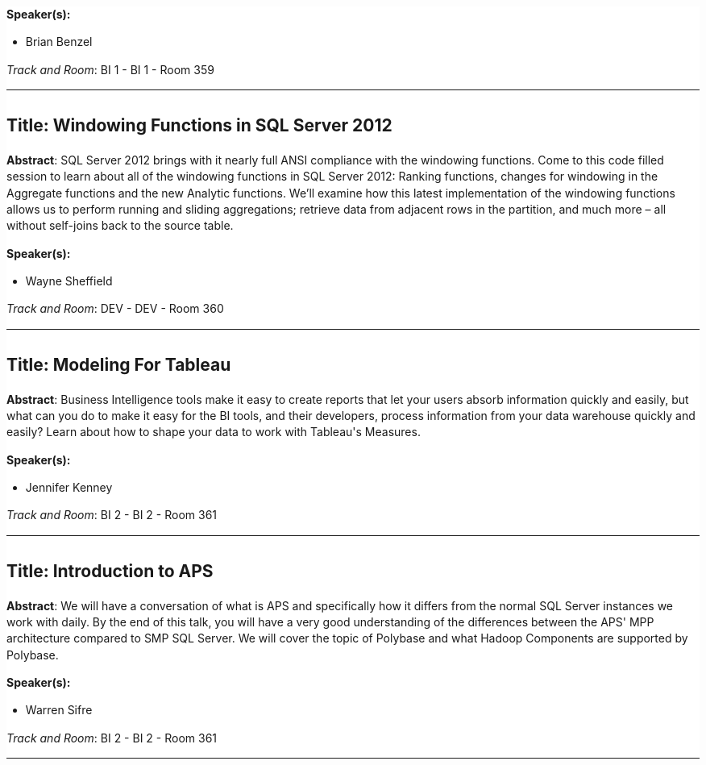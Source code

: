 **Speaker(s):**
- Brian Benzel
 
*Track and Room*: BI 1 - BI 1 - Room 359
 
----------------------------------------------------------------------------------- 
 
 
## Title: Windowing Functions in SQL Server 2012
 
**Abstract**:
SQL Server 2012 brings with it nearly full ANSI compliance with the windowing functions. Come to this code filled session to learn about all of the windowing functions in SQL Server 2012: Ranking functions, changes for windowing in the Aggregate functions and the new Analytic  functions. We’ll examine how this latest implementation of the windowing functions allows us to perform running and sliding aggregations; retrieve data from adjacent rows in the partition, and much more – all without self-joins back to the source table.
 
**Speaker(s):**
- Wayne Sheffield
 
*Track and Room*: DEV - DEV - Room 360
 
----------------------------------------------------------------------------------- 
 
 
## Title: Modeling For Tableau
 
**Abstract**:
Business Intelligence tools make it easy to create reports that let your users absorb information quickly and easily, but what can you do to make it easy for the BI tools, and their developers, process information from your data warehouse quickly and easily? Learn about how to shape your data to work with Tableau's Measures.
 
**Speaker(s):**
- Jennifer Kenney
 
*Track and Room*: BI 2 - BI 2 - Room 361
 
----------------------------------------------------------------------------------- 
 
 
## Title: Introduction to APS
 
**Abstract**:
We will have a conversation of what is APS and specifically how it differs from the normal SQL Server instances we work with daily.  By the end of this talk, you will have a very good understanding of the differences between the APS' MPP architecture compared to SMP SQL Server.  We will cover the topic of Polybase and what Hadoop Components are supported by Polybase.
 
**Speaker(s):**
- Warren Sifre
 
*Track and Room*: BI 2 - BI 2 - Room 361
 
----------------------------------------------------------------------------------- 
 